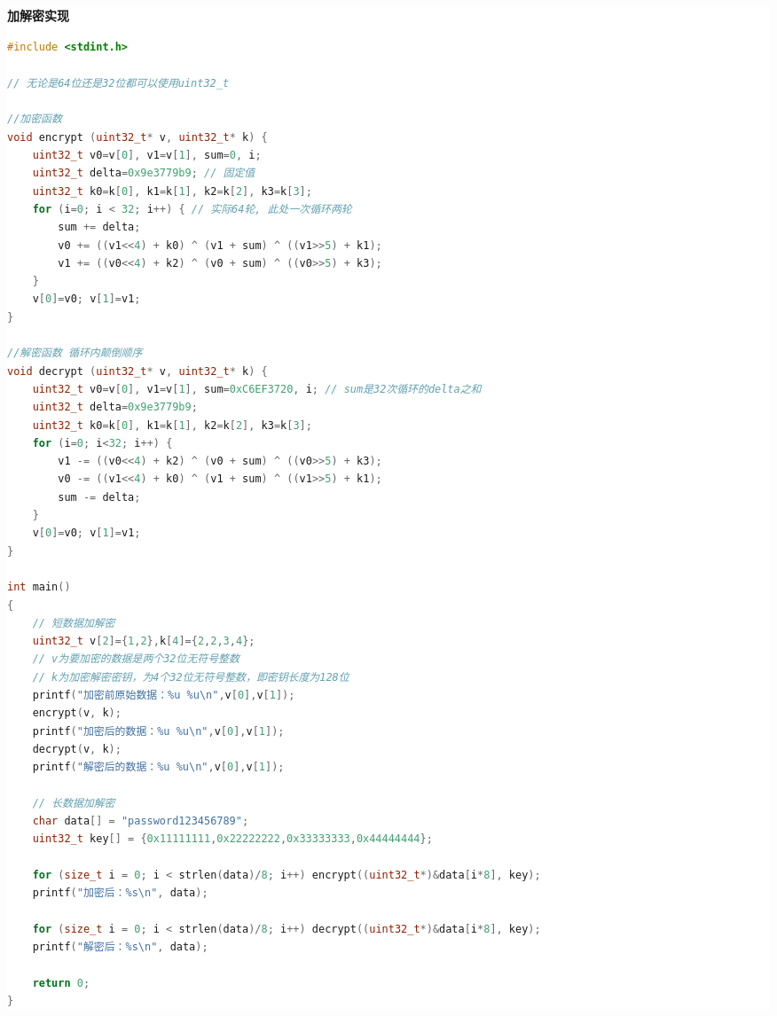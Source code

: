 **加解密实现**

```C
#include <stdint.h>

// 无论是64位还是32位都可以使用uint32_t

//加密函数
void encrypt (uint32_t* v, uint32_t* k) {
    uint32_t v0=v[0], v1=v[1], sum=0, i;
    uint32_t delta=0x9e3779b9; // 固定值
    uint32_t k0=k[0], k1=k[1], k2=k[2], k3=k[3];
    for (i=0; i < 32; i++) { // 实际64轮, 此处一次循环两轮
        sum += delta;
        v0 += ((v1<<4) + k0) ^ (v1 + sum) ^ ((v1>>5) + k1);
        v1 += ((v0<<4) + k2) ^ (v0 + sum) ^ ((v0>>5) + k3);
    }
    v[0]=v0; v[1]=v1;
}

//解密函数 循环内颠倒顺序
void decrypt (uint32_t* v, uint32_t* k) {
    uint32_t v0=v[0], v1=v[1], sum=0xC6EF3720, i; // sum是32次循环的delta之和
    uint32_t delta=0x9e3779b9;
    uint32_t k0=k[0], k1=k[1], k2=k[2], k3=k[3];
    for (i=0; i<32; i++) {
        v1 -= ((v0<<4) + k2) ^ (v0 + sum) ^ ((v0>>5) + k3);
        v0 -= ((v1<<4) + k0) ^ (v1 + sum) ^ ((v1>>5) + k1);
        sum -= delta;
    }
    v[0]=v0; v[1]=v1;
}

int main()
{
    // 短数据加解密
    uint32_t v[2]={1,2},k[4]={2,2,3,4};
    // v为要加密的数据是两个32位无符号整数
    // k为加密解密密钥，为4个32位无符号整数，即密钥长度为128位
    printf("加密前原始数据：%u %u\n",v[0],v[1]);
    encrypt(v, k);
    printf("加密后的数据：%u %u\n",v[0],v[1]);
    decrypt(v, k);
    printf("解密后的数据：%u %u\n",v[0],v[1]);
    
    // 长数据加解密
    char data[] = "password123456789";
    uint32_t key[] = {0x11111111,0x22222222,0x33333333,0x44444444};

    for (size_t i = 0; i < strlen(data)/8; i++) encrypt((uint32_t*)&data[i*8], key);
    printf("加密后：%s\n", data);

    for (size_t i = 0; i < strlen(data)/8; i++) decrypt((uint32_t*)&data[i*8], key);
    printf("解密后：%s\n", data); 
    
    return 0;
}
```
